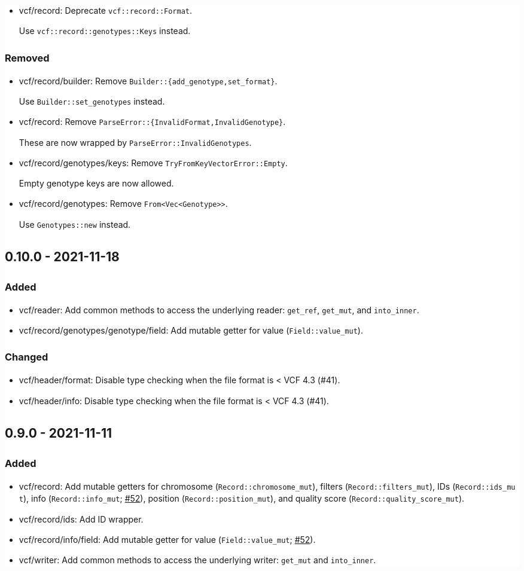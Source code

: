   * vcf/record: Deprecate `vcf::record::Format`.

    Use `vcf::record::genotypes::Keys` instead.

### Removed

  * vcf/record/builder: Remove `Builder::{add_genotype,set_format}`.

    Use `Builder::set_genotypes` instead.

  * vcf/record: Remove `ParseError::{InvalidFormat,InvalidGenotype}`.

    These are now wrapped by `ParseError::InvalidGenotypes`.

  * vcf/record/genotypes/keys: Remove `TryFromKeyVectorError::Empty`.

    Empty genotype keys are now allowed.

  * vcf/record/genotypes: Remove `From<Vec<Genotype>>`.

    Use `Genotypes::new` instead.

## 0.10.0 - 2021-11-18

### Added

  * vcf/reader: Add common methods to access the underlying reader: `get_ref`,
    `get_mut`, and `into_inner`.

  * vcf/record/genotypes/genotype/field: Add mutable getter for value
    (`Field::value_mut`).

### Changed

  * vcf/header/format: Disable type checking when the file format is < VCF 4.3
    (#41).

  * vcf/header/info: Disable type checking when the file format is < VCF 4.3
    (#41).

[#41]: https://github.com/zaeleus/noodles/issues/41

## 0.9.0 - 2021-11-11

### Added

  * vcf/record: Add mutable getters for chromosome (`Record::chromosome_mut`),
    filters (`Record::filters_mut`), IDs (`Record::ids_mut`), info
    (`Record::info_mut`; [#52]), position (`Record::position_mut`), and quality
    score (`Record::quality_score_mut`).

  * vcf/record/ids: Add ID wrapper.

  * vcf/record/info/field: Add mutable getter for value (`Field::value_mut`;
    [#52]).

  * vcf/writer: Add common methods to access the underlying writer: `get_mut`
    and `into_inner`.


[#223]: https://github.com/zaeleus/noodles/pull/223
[#224]: https://github.com/zaeleus/noodles/pull/224
[#214]: https://github.com/zaeleus/noodles/issues/214
[#201]: https://github.com/zaeleus/noodles/issues/201
[#203]: https://github.com/zaeleus/noodles/issues/203
[#199]: https://github.com/zaeleus/noodles/pull/199
[#191]: https://github.com/zaeleus/noodles/issues/191
[#150]: https://github.com/zaeleus/noodles/issues/150
[#149]: https://github.com/zaeleus/noodles/pull/149
[#128]: https://github.com/zaeleus/noodles/issues/128
[#99]: https://github.com/zaeleus/noodles/issues/99
[#65]: https://github.com/zaeleus/noodles/issues/65
[#67]: https://github.com/zaeleus/noodles/pull/67
[#69]: https://github.com/zaeleus/noodles/pull/69
[#70]: https://github.com/zaeleus/noodles/pull/70
[#64]: https://github.com/zaeleus/noodles/issues/64
[#52]: https://github.com/zaeleus/noodles/issues/52
[#42]: https://github.com/zaeleus/noodles/issues/42
[#43]: https://github.com/zaeleus/noodles/pull/43
[#37]: https://github.com/zaeleus/noodles/pull/37
[#31]: https://github.com/zaeleus/noodles/issues/31